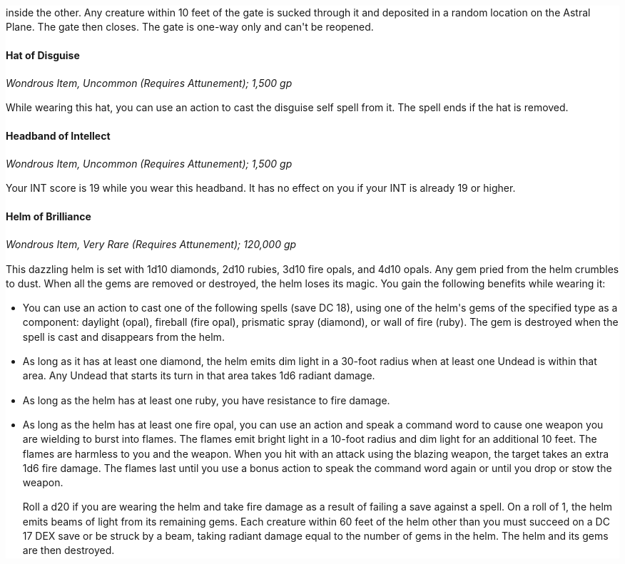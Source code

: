 inside the other. Any creature within 10 feet of the gate is
sucked through it and deposited in a random location on
the Astral Plane. The gate then closes. The gate is one-way
only and can't be reopened.

#### Hat of Disguise

_Wondrous Item, Uncommon (Requires Attunement); 1,500 gp_

While wearing this hat, you can use an action to cast
the disguise self spell from it. The spell ends if the hat is
removed.

#### Headband of Intellect

_Wondrous Item, Uncommon (Requires Attunement); 1,500 gp_

Your INT score is 19 while you wear this headband. It has
no effect on you if your INT is already 19 or higher.

#### Helm of Brilliance

_Wondrous Item, Very Rare (Requires Attunement); 120,000 gp_

This dazzling helm is set with 1d10 diamonds, 2d10
rubies, 3d10 fire opals, and 4d10 opals. Any gem pried
from the helm crumbles to dust. When all the gems are
removed or destroyed, the helm loses its magic.
You gain the following benefits while wearing it:

- You can use an action to cast one of the following
  spells (save DC 18), using one of the helm's gems of the
  specified type as a component: daylight (opal), fireball
  (fire opal), prismatic spray (diamond), or wall of fire
  (ruby). The gem is destroyed when the spell is cast and
  disappears from the helm.
- As long as it has at least one diamond, the helm emits
  dim light in a 30-foot radius when at least one Undead
  is within that area. Any Undead that starts its turn in
  that area takes 1d6 radiant damage.
- As long as the helm has at least one ruby, you have
  resistance to fire damage.
- As long as the helm has at least one fire opal, you can
  use an action and speak a command word to cause
  one weapon you are wielding to burst into flames. The
  flames emit bright light in a 10-foot radius and dim
  light for an additional 10 feet. The flames are harmless
  to you and the weapon. When you hit with an attack
  using the blazing weapon, the target takes an extra 1d6
  fire damage. The flames last until you use a bonus action
  to speak the command word again or until you drop or
  stow the weapon.

  Roll a d20 if you are wearing the helm and take fire
  damage as a result of failing a save against a spell. On a
  roll of 1, the helm emits beams of light from its remaining
  gems. Each creature within 60 feet of the helm other than
  you must succeed on a DC 17 DEX save or be struck by a
  beam, taking radiant damage equal to the number of gems
  in the helm. The helm and its gems are then destroyed.
